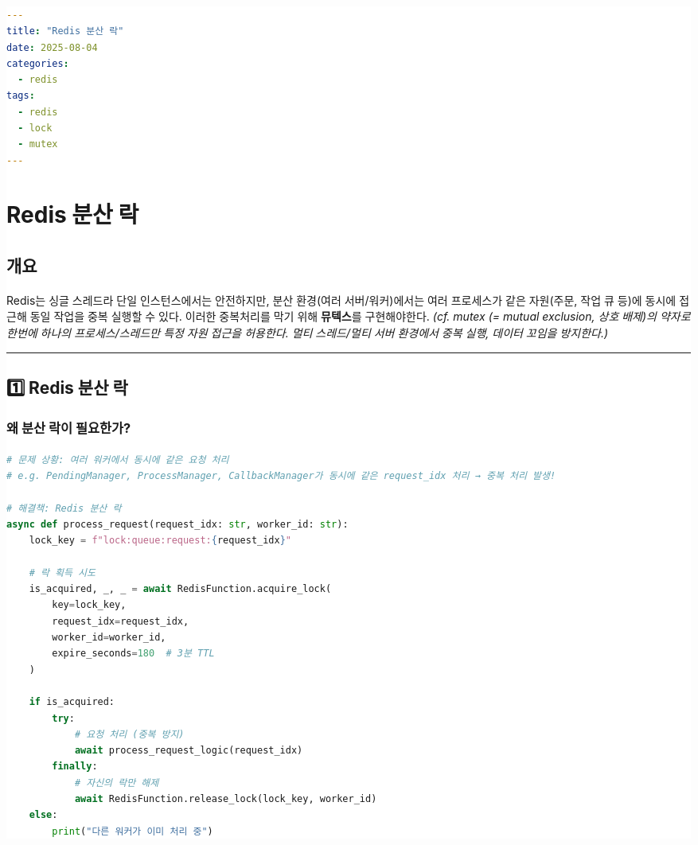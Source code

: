 ```yaml
---
title: "Redis 분산 락"
date: 2025-08-04
categories:
  - redis
tags:
  - redis
  - lock
  - mutex
---
```



# Redis 분산 락

## 개요
Redis는 싱글 스레드라 단일 인스턴스에서는 안전하지만,
분산 환경(여러 서버/워커)에서는 여러 프로세스가 같은 자원(주문, 작업 큐 등)에 동시에 접근해 동일 작업을 중복 실행할 수 있다. 이러한 중복처리를 막기 위해 **뮤텍스**를 구현해야한다. 
*(cf. mutex (= mutual exclusion, 상호 배제)의 약자로 한번에 하나의 프로세스/스레드만 특정 자원 접근을 허용한다. 멀티 스레드/멀티 서버 환경에서 중복 실행, 데이터 꼬임을 방지한다.)*

---

## 1️⃣ Redis 분산 락 
### 왜 분산 락이 필요한가?
```python
# 문제 상황: 여러 워커에서 동시에 같은 요청 처리
# e.g. PendingManager, ProcessManager, CallbackManager가 동시에 같은 request_idx 처리 → 중복 처리 발생!

# 해결책: Redis 분산 락
async def process_request(request_idx: str, worker_id: str):
    lock_key = f"lock:queue:request:{request_idx}"
    
    # 락 획득 시도
    is_acquired, _, _ = await RedisFunction.acquire_lock(
        key=lock_key,
        request_idx=request_idx,
        worker_id=worker_id,
        expire_seconds=180  # 3분 TTL
    )
    
    if is_acquired:
        try:
            # 요청 처리 (중복 방지)
            await process_request_logic(request_idx)
        finally:
            # 자신의 락만 해제
            await RedisFunction.release_lock(lock_key, worker_id)
    else:
        print("다른 워커가 이미 처리 중")
```
